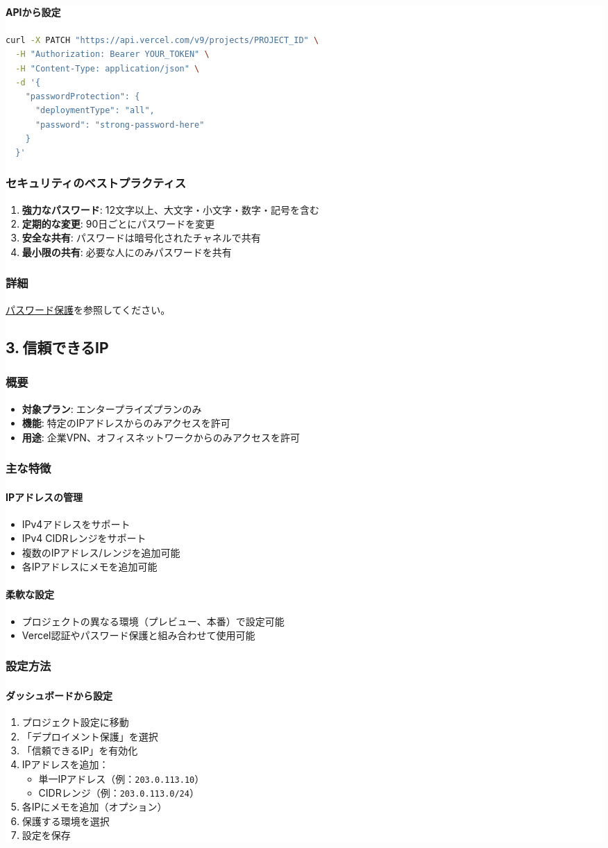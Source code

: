 #### APIから設定

```bash
curl -X PATCH "https://api.vercel.com/v9/projects/PROJECT_ID" \
  -H "Authorization: Bearer YOUR_TOKEN" \
  -H "Content-Type: application/json" \
  -d '{
    "passwordProtection": {
      "deploymentType": "all",
      "password": "strong-password-here"
    }
  }'
```

### セキュリティのベストプラクティス

1. **強力なパスワード**: 12文字以上、大文字・小文字・数字・記号を含む
2. **定期的な変更**: 90日ごとにパスワードを変更
3. **安全な共有**: パスワードは暗号化されたチャネルで共有
4. **最小限の共有**: 必要な人にのみパスワードを共有

### 詳細

[パスワード保護](/docs/deployment-protection/methods-to-protect-deployments/password-protection)を参照してください。

## 3. 信頼できるIP

### 概要

- **対象プラン**: エンタープライズプランのみ
- **機能**: 特定のIPアドレスからのみアクセスを許可
- **用途**: 企業VPN、オフィスネットワークからのみアクセスを許可

### 主な特徴

#### IPアドレスの管理

- IPv4アドレスをサポート
- IPv4 CIDRレンジをサポート
- 複数のIPアドレス/レンジを追加可能
- 各IPアドレスにメモを追加可能

#### 柔軟な設定

- プロジェクトの異なる環境（プレビュー、本番）で設定可能
- Vercel認証やパスワード保護と組み合わせて使用可能

### 設定方法

#### ダッシュボードから設定

1. プロジェクト設定に移動
2. 「デプロイメント保護」を選択
3. 「信頼できるIP」を有効化
4. IPアドレスを追加：
   - 単一IPアドレス（例：`203.0.113.10`）
   - CIDRレンジ（例：`203.0.113.0/24`）
5. 各IPにメモを追加（オプション）
6. 保護する環境を選択
7. 設定を保存
